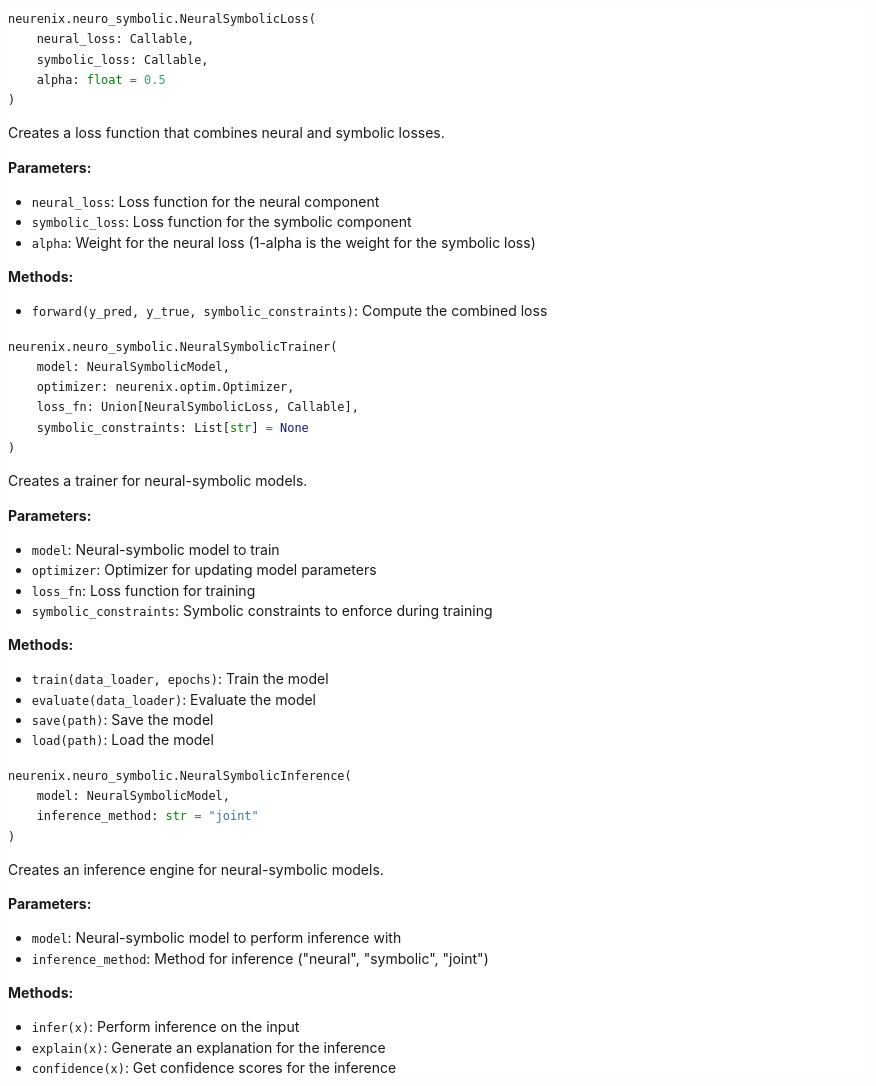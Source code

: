 ```python
neurenix.neuro_symbolic.NeuralSymbolicLoss(
    neural_loss: Callable,
    symbolic_loss: Callable,
    alpha: float = 0.5
)
```

Creates a loss function that combines neural and symbolic losses.

**Parameters:**
- `neural_loss`: Loss function for the neural component
- `symbolic_loss`: Loss function for the symbolic component
- `alpha`: Weight for the neural loss (1-alpha is the weight for the symbolic loss)

**Methods:**
- `forward(y_pred, y_true, symbolic_constraints)`: Compute the combined loss

```python
neurenix.neuro_symbolic.NeuralSymbolicTrainer(
    model: NeuralSymbolicModel,
    optimizer: neurenix.optim.Optimizer,
    loss_fn: Union[NeuralSymbolicLoss, Callable],
    symbolic_constraints: List[str] = None
)
```

Creates a trainer for neural-symbolic models.

**Parameters:**
- `model`: Neural-symbolic model to train
- `optimizer`: Optimizer for updating model parameters
- `loss_fn`: Loss function for training
- `symbolic_constraints`: Symbolic constraints to enforce during training

**Methods:**
- `train(data_loader, epochs)`: Train the model
- `evaluate(data_loader)`: Evaluate the model
- `save(path)`: Save the model
- `load(path)`: Load the model

```python
neurenix.neuro_symbolic.NeuralSymbolicInference(
    model: NeuralSymbolicModel,
    inference_method: str = "joint"
)
```

Creates an inference engine for neural-symbolic models.

**Parameters:**
- `model`: Neural-symbolic model to perform inference with
- `inference_method`: Method for inference ("neural", "symbolic", "joint")

**Methods:**
- `infer(x)`: Perform inference on the input
- `explain(x)`: Generate an explanation for the inference
- `confidence(x)`: Get confidence scores for the inference
